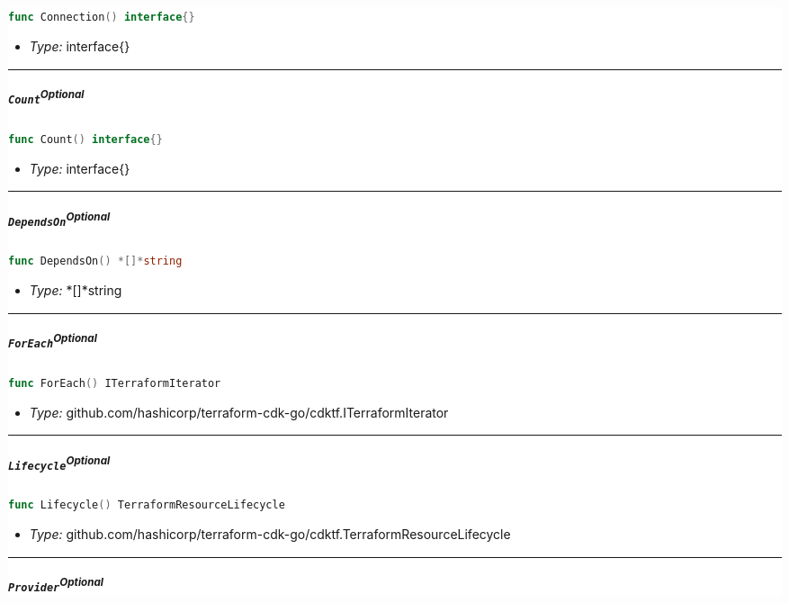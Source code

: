 ```go
func Connection() interface{}
```

- *Type:* interface{}

---

##### `Count`<sup>Optional</sup> <a name="Count" id="@cdktf/provider-kubernetes.annotations.Annotations.property.count"></a>

```go
func Count() interface{}
```

- *Type:* interface{}

---

##### `DependsOn`<sup>Optional</sup> <a name="DependsOn" id="@cdktf/provider-kubernetes.annotations.Annotations.property.dependsOn"></a>

```go
func DependsOn() *[]*string
```

- *Type:* *[]*string

---

##### `ForEach`<sup>Optional</sup> <a name="ForEach" id="@cdktf/provider-kubernetes.annotations.Annotations.property.forEach"></a>

```go
func ForEach() ITerraformIterator
```

- *Type:* github.com/hashicorp/terraform-cdk-go/cdktf.ITerraformIterator

---

##### `Lifecycle`<sup>Optional</sup> <a name="Lifecycle" id="@cdktf/provider-kubernetes.annotations.Annotations.property.lifecycle"></a>

```go
func Lifecycle() TerraformResourceLifecycle
```

- *Type:* github.com/hashicorp/terraform-cdk-go/cdktf.TerraformResourceLifecycle

---

##### `Provider`<sup>Optional</sup> <a name="Provider" id="@cdktf/provider-kubernetes.annotations.Annotations.property.provider"></a>
